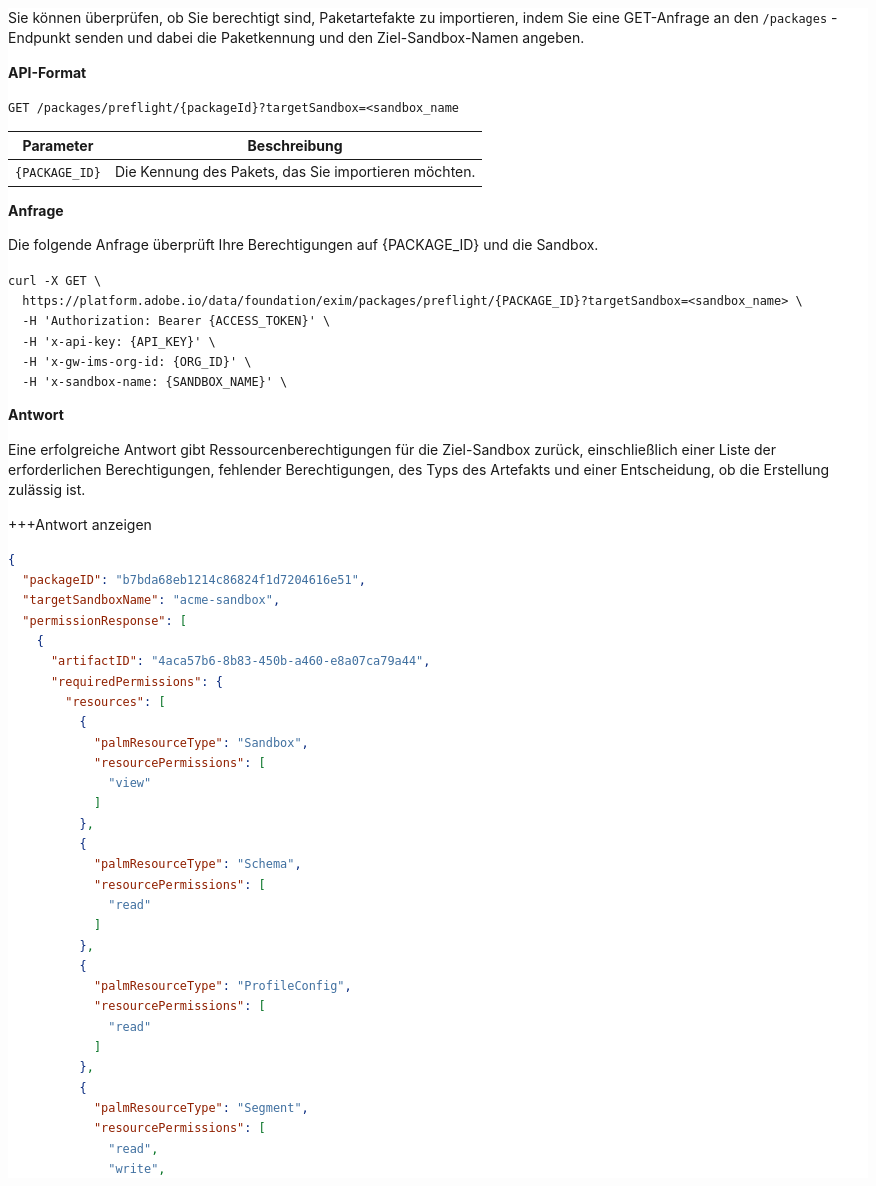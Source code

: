 Sie können überprüfen, ob Sie berechtigt sind, Paketartefakte zu importieren, indem Sie eine GET-Anfrage an den `/packages` -Endpunkt senden und dabei die Paketkennung und den Ziel-Sandbox-Namen angeben.

**API-Format**

```http
GET /packages/preflight/{packageId}?targetSandbox=<sandbox_name
```

| Parameter | Beschreibung |
| --- | --- |
| `{PACKAGE_ID}` | Die Kennung des Pakets, das Sie importieren möchten. |

**Anfrage**

Die folgende Anfrage überprüft Ihre Berechtigungen auf {PACKAGE_ID} und die Sandbox.

```shell
curl -X GET \
  https://platform.adobe.io/data/foundation/exim/packages/preflight/{PACKAGE_ID}?targetSandbox=<sandbox_name> \
  -H 'Authorization: Bearer {ACCESS_TOKEN}' \
  -H 'x-api-key: {API_KEY}' \
  -H 'x-gw-ims-org-id: {ORG_ID}' \
  -H 'x-sandbox-name: {SANDBOX_NAME}' \
```

**Antwort**

Eine erfolgreiche Antwort gibt Ressourcenberechtigungen für die Ziel-Sandbox zurück, einschließlich einer Liste der erforderlichen Berechtigungen, fehlender Berechtigungen, des Typs des Artefakts und einer Entscheidung, ob die Erstellung zulässig ist.

+++Antwort anzeigen

```json
{
  "packageID": "b7bda68eb1214c86824f1d7204616e51",
  "targetSandboxName": "acme-sandbox",
  "permissionResponse": [
    {
      "artifactID": "4aca57b6-8b83-450b-a460-e8a07ca79a44",
      "requiredPermissions": {
        "resources": [
          {
            "palmResourceType": "Sandbox",
            "resourcePermissions": [
              "view"
            ]
          },
          {
            "palmResourceType": "Schema",
            "resourcePermissions": [
              "read"
            ]
          },
          {
            "palmResourceType": "ProfileConfig",
            "resourcePermissions": [
              "read"
            ]
          },
          {
            "palmResourceType": "Segment",
            "resourcePermissions": [
              "read",
              "write",
```